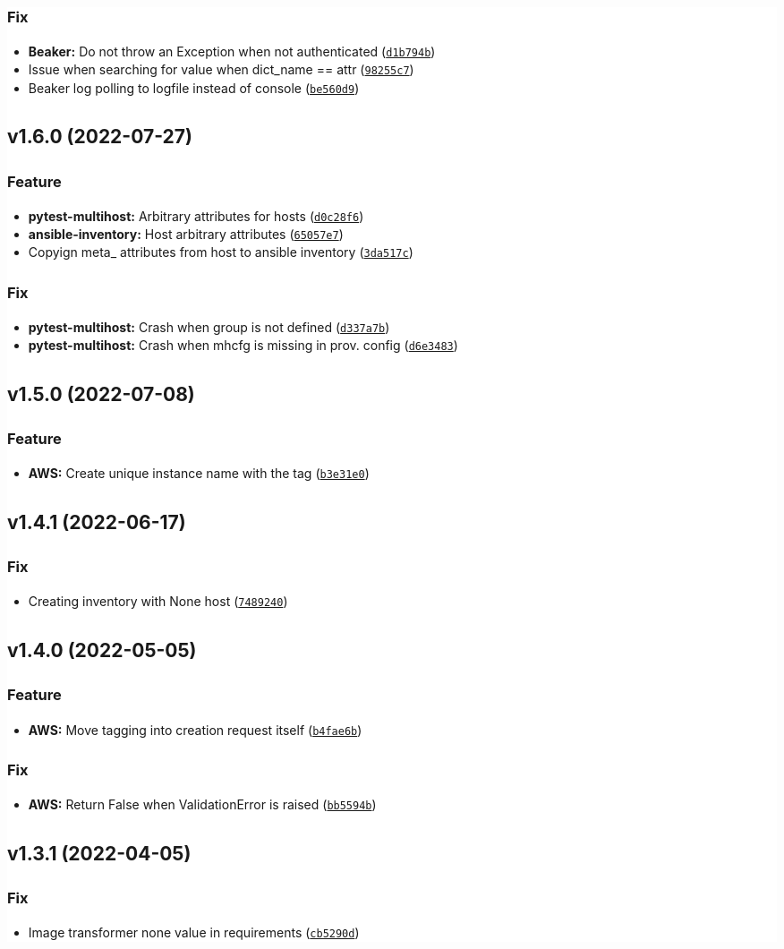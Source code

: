 ### Fix
* **Beaker:** Do not throw an Exception when not authenticated ([`d1b794b`](https://github.com/neoave/mrack/commit/d1b794b9622b27a6c776e9699bb21bb7032db173))
* Issue when searching for value when dict_name == attr ([`98255c7`](https://github.com/neoave/mrack/commit/98255c78ec52053c508170238951daff90f4f5c6))
* Beaker log polling to logfile instead of console ([`be560d9`](https://github.com/neoave/mrack/commit/be560d9b59fae0f8d142e737db99d7077ee8cf92))

## v1.6.0 (2022-07-27)
### Feature
* **pytest-multihost:** Arbitrary attributes for hosts ([`d0c28f6`](https://github.com/neoave/mrack/commit/d0c28f62dad1cb8cf99704973209102cc0deab2f))
* **ansible-inventory:** Host arbitrary attributes ([`65057e7`](https://github.com/neoave/mrack/commit/65057e734db89531d10ee02ec8b763f25578b840))
* Copyign meta_ attributes from host to ansible inventory ([`3da517c`](https://github.com/neoave/mrack/commit/3da517c18701999c43638a67835f09938272badc))

### Fix
* **pytest-multihost:** Crash when group is not defined ([`d337a7b`](https://github.com/neoave/mrack/commit/d337a7bbec98f9385fa7f86fb944e032b8b60878))
* **pytest-multihost:** Crash when mhcfg is missing in prov. config ([`d6e3483`](https://github.com/neoave/mrack/commit/d6e3483f509fb6fe5b5c0759f0d51e0db9bd28b5))

## v1.5.0 (2022-07-08)
### Feature
* **AWS:** Create unique instance name with the tag ([`b3e31e0`](https://github.com/neoave/mrack/commit/b3e31e0ab614c795ea34ef250e118ffa4905b536))

## v1.4.1 (2022-06-17)
### Fix
* Creating inventory with None host ([`7489240`](https://github.com/neoave/mrack/commit/748924088ab0416d8ff1d9381cb5da5f262a2af9))

## v1.4.0 (2022-05-05)
### Feature
* **AWS:** Move tagging into creation request itself ([`b4fae6b`](https://github.com/neoave/mrack/commit/b4fae6bceabfeffa2fe47efae5a3ee87aba6da74))

### Fix
* **AWS:** Return False when ValidationError is raised ([`bb5594b`](https://github.com/neoave/mrack/commit/bb5594b4028bc06e71f5167615acbb9ac3cd7e32))

## v1.3.1 (2022-04-05)
### Fix
* Image transformer none value in requirements ([`cb5290d`](https://github.com/neoave/mrack/commit/cb5290d7c4864dccf94c9c126487e9436fea8682))
